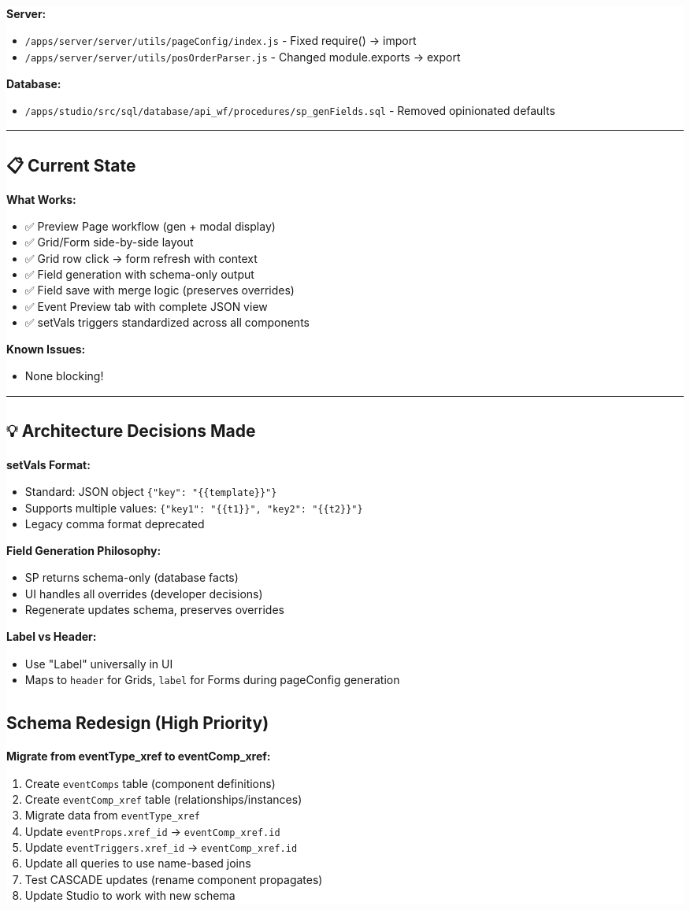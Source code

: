   **Server:**
  - `/apps/server/server/utils/pageConfig/index.js` - Fixed require() → import
  - `/apps/server/server/utils/posOrderParser.js` - Changed module.exports → export

  **Database:**
  - `/apps/studio/src/sql/database/api_wf/procedures/sp_genFields.sql` - Removed opinionated defaults

  ---

  ## 📋 Current State

  **What Works:**
  - ✅ Preview Page workflow (gen + modal display)
  - ✅ Grid/Form side-by-side layout
  - ✅ Grid row click → form refresh with context
  - ✅ Field generation with schema-only output
  - ✅ Field save with merge logic (preserves overrides)
  - ✅ Event Preview tab with complete JSON view
  - ✅ setVals triggers standardized across all components

  **Known Issues:**
  - None blocking!

  ---

  ## 💡 Architecture Decisions Made

  **setVals Format:**
  - Standard: JSON object `{"key": "{{template}}"}`
  - Supports multiple values: `{"key1": "{{t1}}", "key2": "{{t2}}"}`
  - Legacy comma format deprecated

  **Field Generation Philosophy:**
  - SP returns schema-only (database facts)
  - UI handles all overrides (developer decisions)
  - Regenerate updates schema, preserves overrides

  **Label vs Header:**
  - Use "Label" universally in UI
  - Maps to `header` for Grids, `label` for Forms during pageConfig generation

  ## Schema Redesign (High Priority)

  **Migrate from eventType_xref to eventComp_xref:**

  1. Create `eventComps` table (component definitions)
  2. Create `eventComp_xref` table (relationships/instances)
  3. Migrate data from `eventType_xref`
  4. Update `eventProps.xref_id` → `eventComp_xref.id`
  5. Update `eventTriggers.xref_id` → `eventComp_xref.id`
  6. Update all queries to use name-based joins
  7. Test CASCADE updates (rename component propagates)
  8. Update Studio to work with new schema
